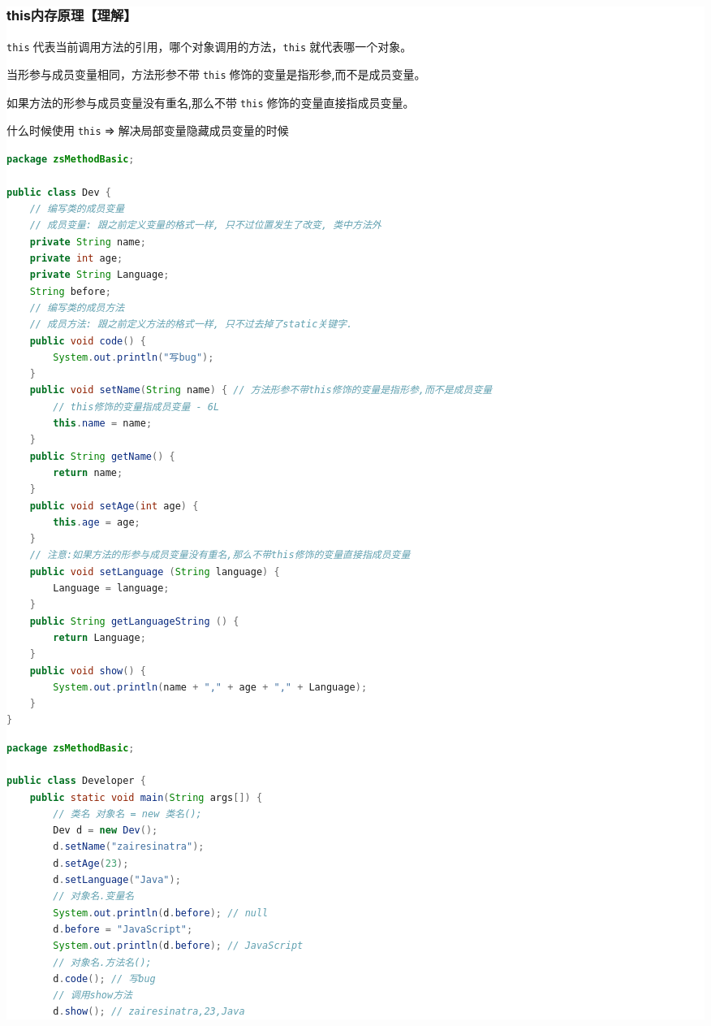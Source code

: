 ### this内存原理【理解】

`this` 代表当前调用方法的引用，哪个对象调用的方法，`this` 就代表哪一个对象。

当形参与成员变量相同，方法形参不带 `this` 修饰的变量是指形参,而不是成员变量。

如果方法的形参与成员变量没有重名,那么不带 `this` 修饰的变量直接指成员变量。

什么时候使用 `this` => 解决局部变量隐藏成员变量的时候

```java
package zsMethodBasic;

public class Dev {
	// 编写类的成员变量
    // 成员变量: 跟之前定义变量的格式一样, 只不过位置发生了改变, 类中方法外
	private String name;
	private int age;
	private String Language;
	String before;
	// 编写类的成员方法
	// 成员方法: 跟之前定义方法的格式一样, 只不过去掉了static关键字.
	public void code() {
		System.out.println("写bug");
	}
	public void setName(String name) { // 方法形参不带this修饰的变量是指形参,而不是成员变量
		// this修饰的变量指成员变量 - 6L
		this.name = name;
	}
	public String getName() {
		return name;
	}
	public void setAge(int age) {
		this.age = age;
	}
	// 注意:如果方法的形参与成员变量没有重名,那么不带this修饰的变量直接指成员变量
	public void setLanguage (String language) {
		Language = language;
	}
	public String getLanguageString () {
		return Language;
	}
	public void show() {
		System.out.println(name + "," + age + "," + Language);
	}
}
```

```java
package zsMethodBasic;

public class Developer {
	public static void main(String args[]) {
		// 类名 对象名 = new 类名();
		Dev d = new Dev();
		d.setName("zairesinatra");
		d.setAge(23);
		d.setLanguage("Java");
		// 对象名.变量名
		System.out.println(d.before); // null
		d.before = "JavaScript";
		System.out.println(d.before); // JavaScript
		// 对象名.方法名();
		d.code(); // 写bug
		// 调用show方法
		d.show(); // zairesinatra,23,Java
```